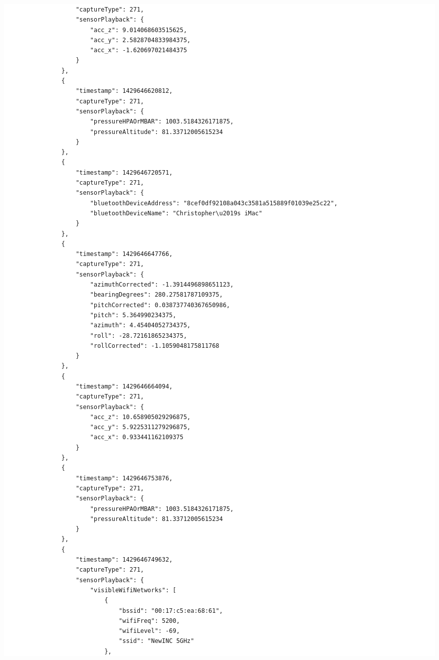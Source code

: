                         "captureType": 271, 
                        "sensorPlayback": {
                            "acc_z": 9.014068603515625, 
                            "acc_y": 2.5828704833984375, 
                            "acc_x": -1.620697021484375
                        }
                    }, 
                    {
                        "timestamp": 1429646620812, 
                        "captureType": 271, 
                        "sensorPlayback": {
                            "pressureHPAOrMBAR": 1003.5184326171875, 
                            "pressureAltitude": 81.33712005615234
                        }
                    }, 
                    {
                        "timestamp": 1429646720571, 
                        "captureType": 271, 
                        "sensorPlayback": {
                            "bluetoothDeviceAddress": "8cef0df92108a043c3581a515889f01039e25c22", 
                            "bluetoothDeviceName": "Christopher\u2019s iMac"
                        }
                    }, 
                    {
                        "timestamp": 1429646647766, 
                        "captureType": 271, 
                        "sensorPlayback": {
                            "azimuthCorrected": -1.3914496898651123, 
                            "bearingDegrees": 280.27581787109375, 
                            "pitchCorrected": 0.038737740367650986, 
                            "pitch": 5.364990234375, 
                            "azimuth": 4.45404052734375, 
                            "roll": -28.72161865234375, 
                            "rollCorrected": -1.1059048175811768
                        }
                    }, 
                    {
                        "timestamp": 1429646664094, 
                        "captureType": 271, 
                        "sensorPlayback": {
                            "acc_z": 10.658905029296875, 
                            "acc_y": 5.9225311279296875, 
                            "acc_x": 0.933441162109375
                        }
                    }, 
                    {
                        "timestamp": 1429646753876, 
                        "captureType": 271, 
                        "sensorPlayback": {
                            "pressureHPAOrMBAR": 1003.5184326171875, 
                            "pressureAltitude": 81.33712005615234
                        }
                    }, 
                    {
                        "timestamp": 1429646749632, 
                        "captureType": 271, 
                        "sensorPlayback": {
                            "visibleWifiNetworks": [
                                {
                                    "bssid": "00:17:c5:ea:68:61", 
                                    "wifiFreq": 5200, 
                                    "wifiLevel": -69, 
                                    "ssid": "NewINC 5GHz"
                                }, 